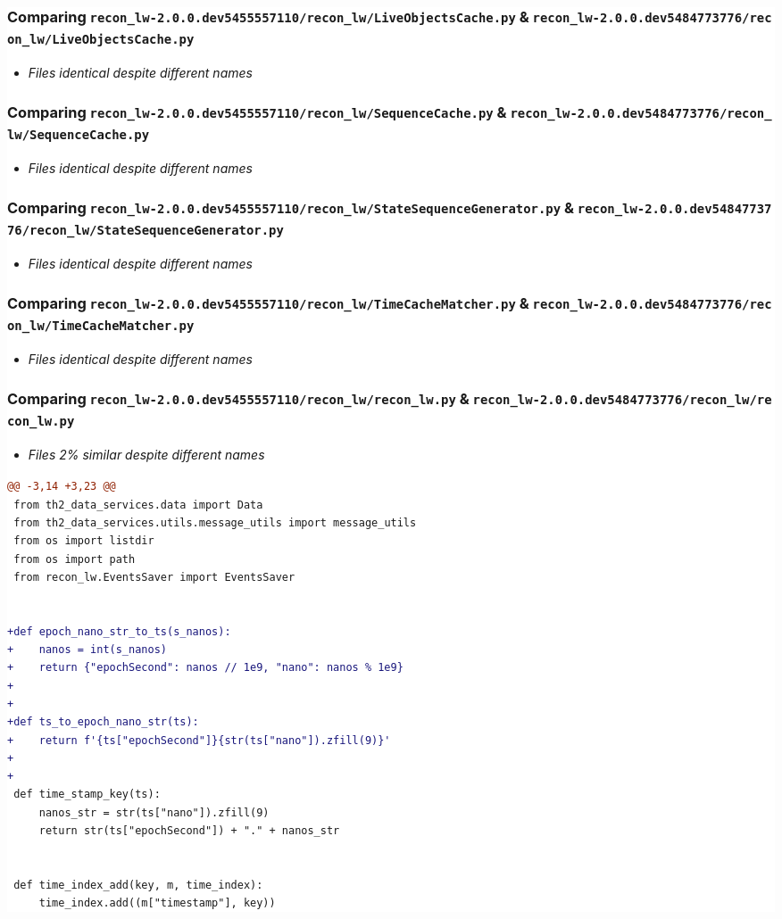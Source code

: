 ### Comparing `recon_lw-2.0.0.dev5455557110/recon_lw/LiveObjectsCache.py` & `recon_lw-2.0.0.dev5484773776/recon_lw/LiveObjectsCache.py`

 * *Files identical despite different names*

### Comparing `recon_lw-2.0.0.dev5455557110/recon_lw/SequenceCache.py` & `recon_lw-2.0.0.dev5484773776/recon_lw/SequenceCache.py`

 * *Files identical despite different names*

### Comparing `recon_lw-2.0.0.dev5455557110/recon_lw/StateSequenceGenerator.py` & `recon_lw-2.0.0.dev5484773776/recon_lw/StateSequenceGenerator.py`

 * *Files identical despite different names*

### Comparing `recon_lw-2.0.0.dev5455557110/recon_lw/TimeCacheMatcher.py` & `recon_lw-2.0.0.dev5484773776/recon_lw/TimeCacheMatcher.py`

 * *Files identical despite different names*

### Comparing `recon_lw-2.0.0.dev5455557110/recon_lw/recon_lw.py` & `recon_lw-2.0.0.dev5484773776/recon_lw/recon_lw.py`

 * *Files 2% similar despite different names*

```diff
@@ -3,14 +3,23 @@
 from th2_data_services.data import Data
 from th2_data_services.utils.message_utils import message_utils
 from os import listdir
 from os import path
 from recon_lw.EventsSaver import EventsSaver
 
 
+def epoch_nano_str_to_ts(s_nanos):
+    nanos = int(s_nanos)
+    return {"epochSecond": nanos // 1e9, "nano": nanos % 1e9}
+
+
+def ts_to_epoch_nano_str(ts):
+    return f'{ts["epochSecond"]}{str(ts["nano"]).zfill(9)}'
+
+
 def time_stamp_key(ts):
     nanos_str = str(ts["nano"]).zfill(9)
     return str(ts["epochSecond"]) + "." + nanos_str
 
 
 def time_index_add(key, m, time_index):
     time_index.add((m["timestamp"], key))
```
